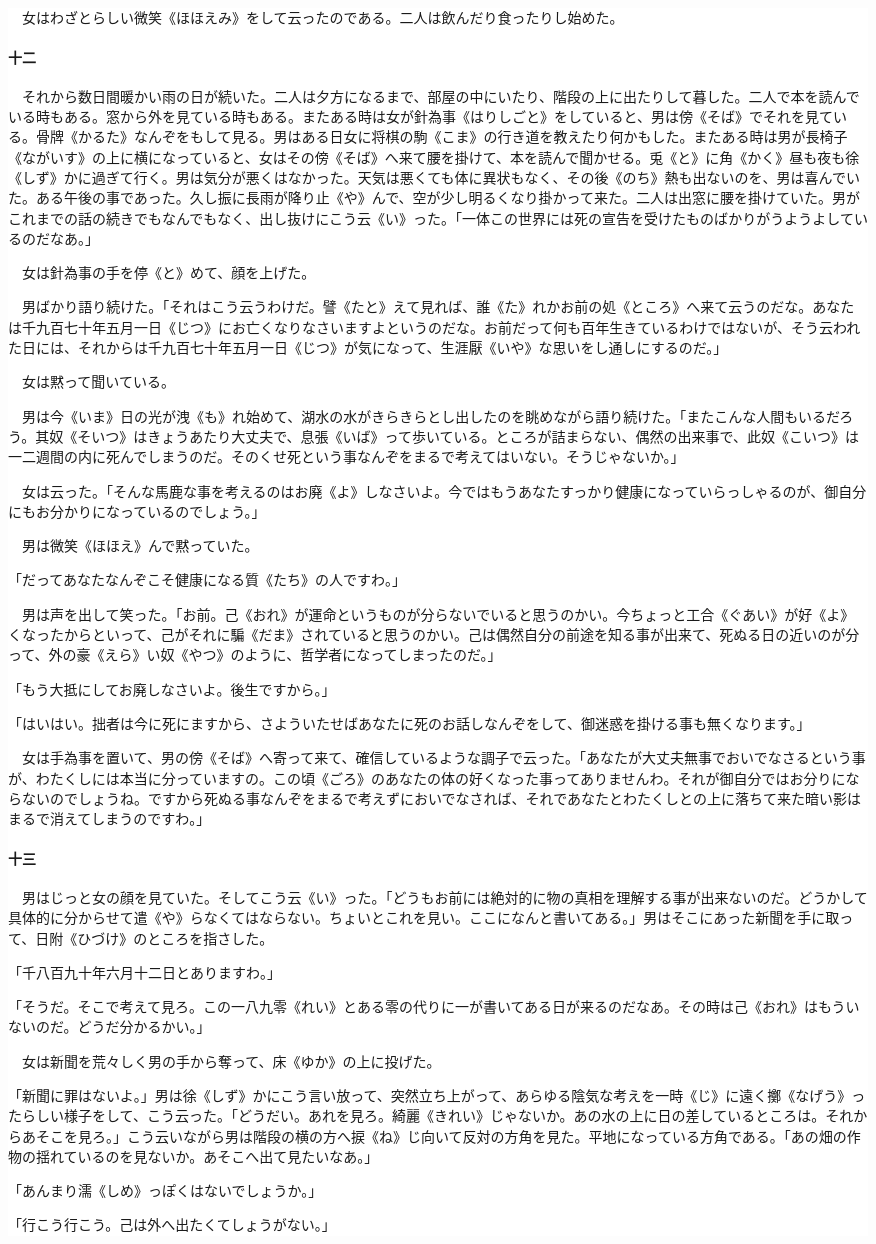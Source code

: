 　女はわざとらしい微笑《ほほえみ》をして云ったのである。二人は飲んだり食ったりし始めた。



#### 十二




　それから数日間暖かい雨の日が続いた。二人は夕方になるまで、部屋の中にいたり、階段の上に出たりして暮した。二人で本を読んでいる時もある。窓から外を見ている時もある。またある時は女が針為事《はりしごと》をしていると、男は傍《そば》でそれを見ている。骨牌《かるた》なんぞをもして見る。男はある日女に将棋の駒《こま》の行き道を教えたり何かもした。またある時は男が長椅子《ながいす》の上に横になっていると、女はその傍《そば》へ来て腰を掛けて、本を読んで聞かせる。兎《と》に角《かく》昼も夜も徐《しず》かに過ぎて行く。男は気分が悪くはなかった。天気は悪くても体に異状もなく、その後《のち》熱も出ないのを、男は喜んでいた。ある午後の事であった。久し振に長雨が降り止《や》んで、空が少し明るくなり掛かって来た。二人は出窓に腰を掛けていた。男がこれまでの話の続きでもなんでもなく、出し抜けにこう云《い》った。「一体この世界には死の宣告を受けたものばかりがうようよしているのだなあ。」

　女は針為事の手を停《と》めて、顔を上げた。

　男ばかり語り続けた。「それはこう云うわけだ。譬《たと》えて見れば、誰《た》れかお前の処《ところ》へ来て云うのだな。あなたは千九百七十年五月一日《じつ》にお亡くなりなさいますよというのだな。お前だって何も百年生きているわけではないが、そう云われた日には、それからは千九百七十年五月一日《じつ》が気になって、生涯厭《いや》な思いをし通しにするのだ。」

　女は黙って聞いている。

　男は今《いま》日の光が洩《も》れ始めて、湖水の水がきらきらとし出したのを眺めながら語り続けた。「またこんな人間もいるだろう。其奴《そいつ》はきょうあたり大丈夫で、息張《いば》って歩いている。ところが詰まらない、偶然の出来事で、此奴《こいつ》は一二週間の内に死んでしまうのだ。そのくせ死という事なんぞをまるで考えてはいない。そうじゃないか。」

　女は云った。「そんな馬鹿な事を考えるのはお廃《よ》しなさいよ。今ではもうあなたすっかり健康になっていらっしゃるのが、御自分にもお分かりになっているのでしょう。」

　男は微笑《ほほえ》んで黙っていた。

「だってあなたなんぞこそ健康になる質《たち》の人ですわ。」

　男は声を出して笑った。「お前。己《おれ》が運命というものが分らないでいると思うのかい。今ちょっと工合《ぐあい》が好《よ》くなったからといって、己がそれに騙《だま》されていると思うのかい。己は偶然自分の前途を知る事が出来て、死ぬる日の近いのが分って、外の豪《えら》い奴《やつ》のように、哲学者になってしまったのだ。」

「もう大抵にしてお廃しなさいよ。後生ですから。」

「はいはい。拙者は今に死にますから、さよういたせばあなたに死のお話しなんぞをして、御迷惑を掛ける事も無くなります。」

　女は手為事を置いて、男の傍《そば》へ寄って来て、確信しているような調子で云った。「あなたが大丈夫無事でおいでなさるという事が、わたくしには本当に分っていますの。この頃《ごろ》のあなたの体の好くなった事ってありませんわ。それが御自分ではお分りにならないのでしょうね。ですから死ぬる事なんぞをまるで考えずにおいでなされば、それであなたとわたくしとの上に落ちて来た暗い影はまるで消えてしまうのですわ。」



#### 十三




　男はじっと女の顔を見ていた。そしてこう云《い》った。「どうもお前には絶対的に物の真相を理解する事が出来ないのだ。どうかして具体的に分からせて遣《や》らなくてはならない。ちょいとこれを見い。ここになんと書いてある。」男はそこにあった新聞を手に取って、日附《ひづけ》のところを指さした。

「千八百九十年六月十二日とありますわ。」

「そうだ。そこで考えて見ろ。この一八九零《れい》とある零の代りに一が書いてある日が来るのだなあ。その時は己《おれ》はもういないのだ。どうだ分かるかい。」

　女は新聞を荒々しく男の手から奪って、床《ゆか》の上に投げた。

「新聞に罪はないよ。」男は徐《しず》かにこう言い放って、突然立ち上がって、あらゆる陰気な考えを一時《じ》に遠く擲《なげう》ったらしい様子をして、こう云った。「どうだい。あれを見ろ。綺麗《きれい》じゃないか。あの水の上に日の差しているところは。それからあそこを見ろ。」こう云いながら男は階段の横の方へ捩《ね》じ向いて反対の方角を見た。平地になっている方角である。「あの畑の作物の揺れているのを見ないか。あそこへ出て見たいなあ。」

「あんまり濡《しめ》っぽくはないでしょうか。」

「行こう行こう。己は外へ出たくてしょうがない。」
